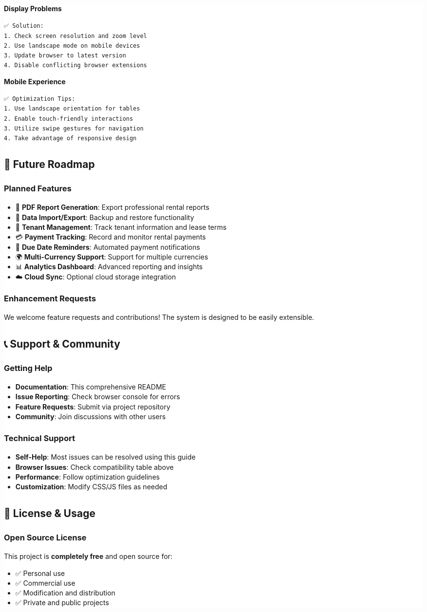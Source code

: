**Display Problems**
```
✅ Solution:
1. Check screen resolution and zoom level
2. Use landscape mode on mobile devices
3. Update browser to latest version
4. Disable conflicting browser extensions
```

**Mobile Experience**
```
✅ Optimization Tips:
1. Use landscape orientation for tables
2. Enable touch-friendly interactions
3. Utilize swipe gestures for navigation
4. Take advantage of responsive design
```

## 🔮 Future Roadmap

### Planned Features
- 📄 **PDF Report Generation**: Export professional rental reports
- 🔄 **Data Import/Export**: Backup and restore functionality
- 👥 **Tenant Management**: Track tenant information and lease terms
- 💳 **Payment Tracking**: Record and monitor rental payments
- 📅 **Due Date Reminders**: Automated payment notifications
- 🌍 **Multi-Currency Support**: Support for multiple currencies
- 📊 **Analytics Dashboard**: Advanced reporting and insights
- ☁️ **Cloud Sync**: Optional cloud storage integration

### Enhancement Requests
We welcome feature requests and contributions! The system is designed to be easily extensible.

## 📞 Support & Community

### Getting Help
- **Documentation**: This comprehensive README
- **Issue Reporting**: Check browser console for errors
- **Feature Requests**: Submit via project repository
- **Community**: Join discussions with other users

### Technical Support
- **Self-Help**: Most issues can be resolved using this guide
- **Browser Issues**: Check compatibility table above
- **Performance**: Follow optimization guidelines
- **Customization**: Modify CSS/JS files as needed

## 📄 License & Usage

### Open Source License
This project is **completely free** and open source for:
- ✅ Personal use
- ✅ Commercial use  
- ✅ Modification and distribution
- ✅ Private and public projects
